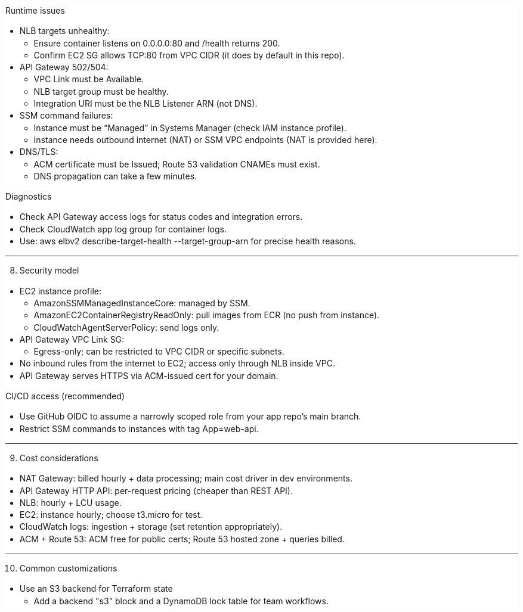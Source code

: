 Runtime issues
- NLB targets unhealthy:
  - Ensure container listens on 0.0.0.0:80 and /health returns 200.
  - Confirm EC2 SG allows TCP:80 from VPC CIDR (it does by default in this repo).
- API Gateway 502/504:
  - VPC Link must be Available.
  - NLB target group must be healthy.
  - Integration URI must be the NLB Listener ARN (not DNS).
- SSM command failures:
  - Instance must be “Managed” in Systems Manager (check IAM instance profile).
  - Instance needs outbound internet (NAT) or SSM VPC endpoints (NAT is provided here).
- DNS/TLS:
  - ACM certificate must be Issued; Route 53 validation CNAMEs must exist.
  - DNS propagation can take a few minutes.

Diagnostics
- Check API Gateway access logs for status codes and integration errors.
- Check CloudWatch app log group for container logs.
- Use: aws elbv2 describe-target-health --target-group-arn <arn> for precise health reasons.

---

8) Security model

- EC2 instance profile:
  - AmazonSSMManagedInstanceCore: managed by SSM.
  - AmazonEC2ContainerRegistryReadOnly: pull images from ECR (no push from instance).
  - CloudWatchAgentServerPolicy: send logs only.
- API Gateway VPC Link SG:
  - Egress-only; can be restricted to VPC CIDR or specific subnets.
- No inbound rules from the internet to EC2; access only through NLB inside VPC.
- API Gateway serves HTTPS via ACM-issued cert for your domain.

CI/CD access (recommended)
- Use GitHub OIDC to assume a narrowly scoped role from your app repo’s main branch.
- Restrict SSM commands to instances with tag App=web-api.

---

9) Cost considerations

- NAT Gateway: billed hourly + data processing; main cost driver in dev environments.
- API Gateway HTTP API: per-request pricing (cheaper than REST API).
- NLB: hourly + LCU usage.
- EC2: instance hourly; choose t3.micro for test.
- CloudWatch logs: ingestion + storage (set retention appropriately).
- ACM + Route 53: ACM free for public certs; Route 53 hosted zone + queries billed.
---

10) Common customizations

- Use an S3 backend for Terraform state
  - Add a backend "s3" block and a DynamoDB lock table for team workflows.
